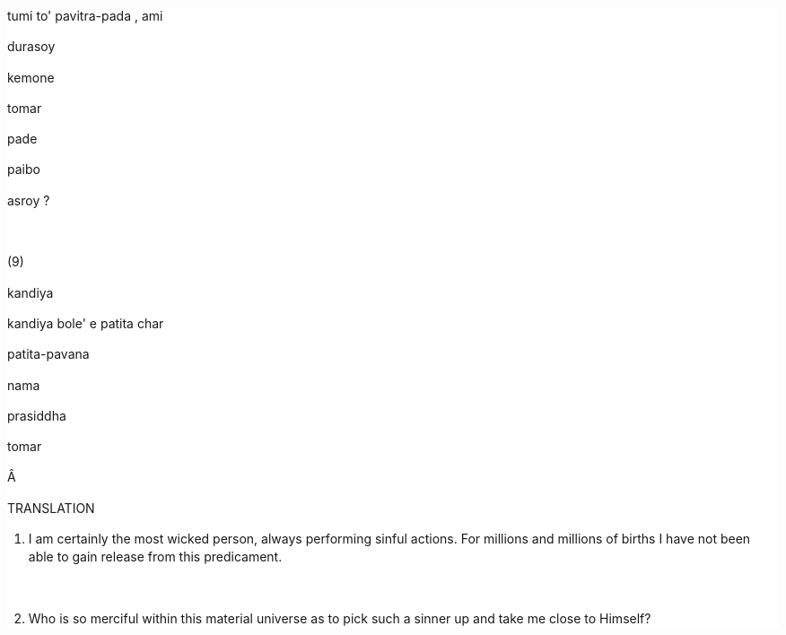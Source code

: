 
tumi
 to' 
pavitra-pada
, 
ami
 
durasoy


kemone
 
tomar
 
pade
 
paibo


asroy
?


 


(9)


kandiya
 
kandiya
 bole' e 
patita
 char


patita-pavana
 
nama
 
prasiddha
 
tomar


Â 


TRANSLATION


1) I am certainly the 
most wicked
 person, always performing sinful actions. For
millions and millions of births I have not been able to gain release from this
predicament.


 


2) Who is 
so
 merciful within this material universe as to pick such a
sinner up and take me close to Himself?
